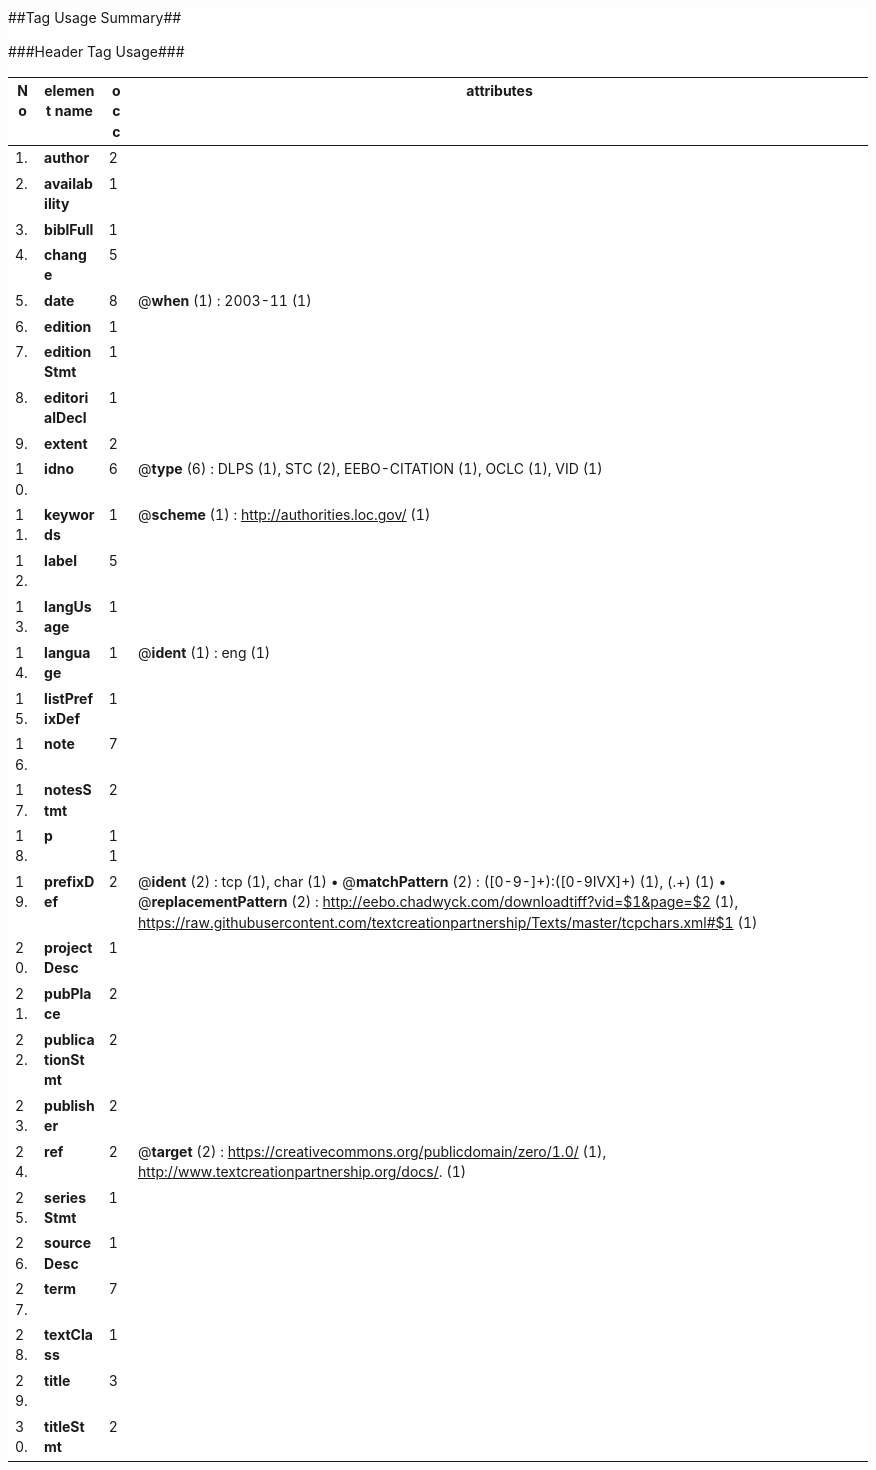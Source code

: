 ##Tag Usage Summary##

###Header Tag Usage###

|No|element name|occ|attributes|
|---|---|---|---|
|1.|__author__|2||
|2.|__availability__|1||
|3.|__biblFull__|1||
|4.|__change__|5||
|5.|__date__|8| @__when__ (1) : 2003-11 (1)|
|6.|__edition__|1||
|7.|__editionStmt__|1||
|8.|__editorialDecl__|1||
|9.|__extent__|2||
|10.|__idno__|6| @__type__ (6) : DLPS (1), STC (2), EEBO-CITATION (1), OCLC (1), VID (1)|
|11.|__keywords__|1| @__scheme__ (1) : http://authorities.loc.gov/ (1)|
|12.|__label__|5||
|13.|__langUsage__|1||
|14.|__language__|1| @__ident__ (1) : eng (1)|
|15.|__listPrefixDef__|1||
|16.|__note__|7||
|17.|__notesStmt__|2||
|18.|__p__|11||
|19.|__prefixDef__|2| @__ident__ (2) : tcp (1), char (1)  •  @__matchPattern__ (2) : ([0-9\-]+):([0-9IVX]+) (1), (.+) (1)  •  @__replacementPattern__ (2) : http://eebo.chadwyck.com/downloadtiff?vid=$1&page=$2 (1), https://raw.githubusercontent.com/textcreationpartnership/Texts/master/tcpchars.xml#$1 (1)|
|20.|__projectDesc__|1||
|21.|__pubPlace__|2||
|22.|__publicationStmt__|2||
|23.|__publisher__|2||
|24.|__ref__|2| @__target__ (2) : https://creativecommons.org/publicdomain/zero/1.0/ (1), http://www.textcreationpartnership.org/docs/. (1)|
|25.|__seriesStmt__|1||
|26.|__sourceDesc__|1||
|27.|__term__|7||
|28.|__textClass__|1||
|29.|__title__|3||
|30.|__titleStmt__|2||
